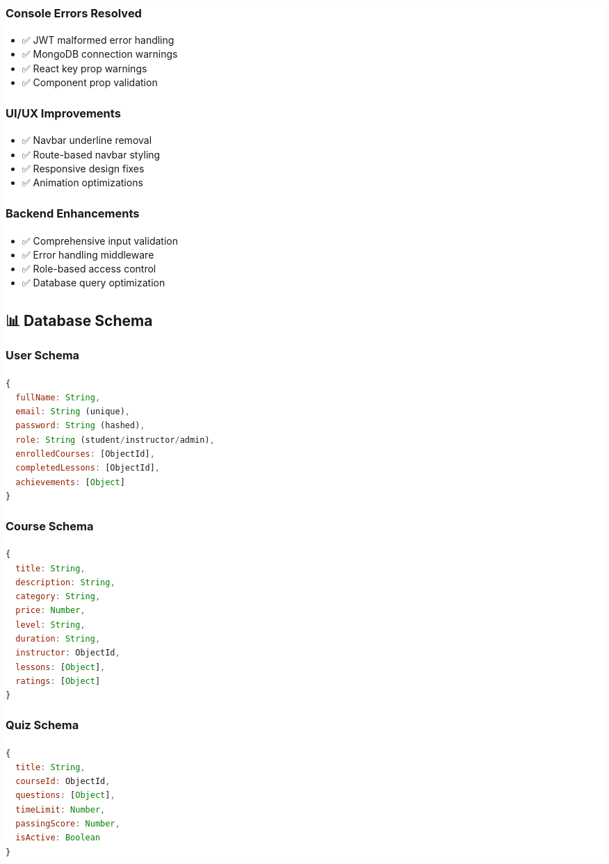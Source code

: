 ### Console Errors Resolved
- ✅ JWT malformed error handling
- ✅ MongoDB connection warnings
- ✅ React key prop warnings
- ✅ Component prop validation

### UI/UX Improvements
- ✅ Navbar underline removal
- ✅ Route-based navbar styling
- ✅ Responsive design fixes
- ✅ Animation optimizations

### Backend Enhancements
- ✅ Comprehensive input validation
- ✅ Error handling middleware
- ✅ Role-based access control
- ✅ Database query optimization

## 📊 Database Schema

### User Schema
```javascript
{
  fullName: String,
  email: String (unique),
  password: String (hashed),
  role: String (student/instructor/admin),
  enrolledCourses: [ObjectId],
  completedLessons: [ObjectId],
  achievements: [Object]
}
```

### Course Schema
```javascript
{
  title: String,
  description: String,
  category: String,
  price: Number,
  level: String,
  duration: String,
  instructor: ObjectId,
  lessons: [Object],
  ratings: [Object]
}
```

### Quiz Schema
```javascript
{
  title: String,
  courseId: ObjectId,
  questions: [Object],
  timeLimit: Number,
  passingScore: Number,
  isActive: Boolean
}
```
